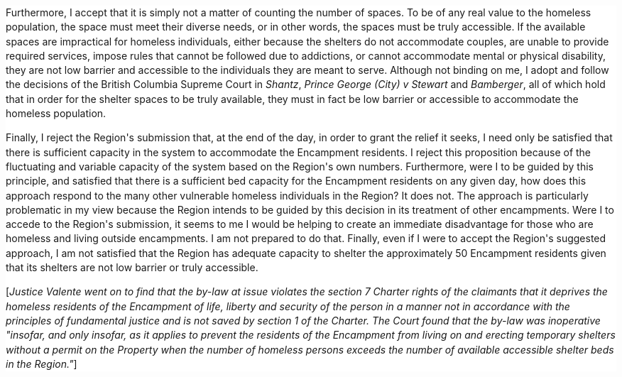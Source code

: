 Furthermore, I accept that it is simply not a matter of counting
the number of spaces. To be of any real value to the homeless
population, the space must meet their diverse needs, or in other words,
the spaces must be truly accessible. If the available spaces are
impractical for homeless individuals, either because the shelters do not
accommodate couples, are unable to provide required services, impose
rules that cannot be followed due to addictions, or cannot accommodate
mental or physical disability, they are not low barrier and accessible
to the individuals they are meant to serve. Although not binding on me,
I adopt and follow the decisions of the British Columbia Supreme Court
in *Shantz*, *Prince George (City) v Stewart* and *Bamberger*, all of which hold that in order for the
shelter spaces to be truly available, they must in fact be low barrier
or accessible to accommodate the homeless population.

Finally, I reject the Region's submission that, at the end of
the day, in order to grant the relief it seeks, I need only be satisfied
that there is sufficient capacity in the system to accommodate the
Encampment residents. I reject this proposition because of the
fluctuating and variable capacity of the system based on the Region's
own numbers. Furthermore, were I to be guided by this principle, and
satisfied that there is a sufficient bed capacity for the Encampment
residents on any given day, how does this approach respond to the many
other vulnerable homeless individuals in the Region? It does not. The
approach is particularly problematic in my view because the Region
intends to be guided by this decision in its treatment of other
encampments. Were I to accede to the Region's submission, it seems to me
I would be helping to create an immediate disadvantage for those who are
homeless and living outside encampments. I am not prepared to do that.
Finally, even if I were to accept the Region's suggested approach, I am
not satisfied that the Region has adequate capacity to shelter the
approximately 50 Encampment residents given that its shelters are not
low barrier or truly accessible.

[*Justice Valente went on to find that the by-law at issue violates the section 7 Charter rights of the claimants that it deprives the homeless residents of the Encampment of life, liberty and security of the person in a manner not in accordance with the principles of fundamental justice and is not saved by section 1 of the Charter. The Court found that the by-law was inoperative "insofar, and only insofar, as it applies to prevent the residents of the Encampment from living on and erecting temporary shelters without a permit on the Property when the number of homeless persons exceeds the number of available accessible shelter beds in the Region."*]